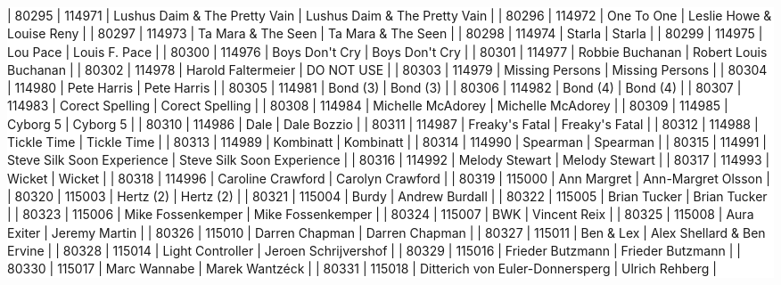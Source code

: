 | 80295 | 114971 | Lushus Daim & The Pretty Vain | Lushus Daim & The Pretty Vain |
| 80296 | 114972 | One To One | Leslie Howe & Louise Reny |
| 80297 | 114973 | Ta Mara & The Seen | Ta Mara & The Seen |
| 80298 | 114974 | Starla | Starla |
| 80299 | 114975 | Lou Pace | Louis F. Pace |
| 80300 | 114976 | Boys Don't Cry | Boys Don't Cry |
| 80301 | 114977 | Robbie Buchanan | Robert Louis Buchanan |
| 80302 | 114978 | Harold Faltermeier | DO NOT USE |
| 80303 | 114979 | Missing Persons | Missing Persons |
| 80304 | 114980 | Pete Harris | Pete Harris |
| 80305 | 114981 | Bond (3) | Bond (3) |
| 80306 | 114982 | Bond (4) | Bond (4) |
| 80307 | 114983 | Corect Spelling | Corect Spelling |
| 80308 | 114984 | Michelle McAdorey | Michelle McAdorey |
| 80309 | 114985 | Cyborg 5 | Cyborg 5 |
| 80310 | 114986 | Dale | Dale Bozzio |
| 80311 | 114987 | Freaky's Fatal | Freaky's Fatal |
| 80312 | 114988 | Tickle Time | Tickle Time |
| 80313 | 114989 | Kombinatt | Kombinatt |
| 80314 | 114990 | Spearman | Spearman |
| 80315 | 114991 | Steve Silk Soon Experience | Steve Silk Soon Experience |
| 80316 | 114992 | Melody Stewart | Melody Stewart |
| 80317 | 114993 | Wicket | Wicket |
| 80318 | 114996 | Caroline Crawford | Carolyn Crawford |
| 80319 | 115000 | Ann Margret | Ann-Margret Olsson |
| 80320 | 115003 | Hertz (2) | Hertz (2) |
| 80321 | 115004 | Burdy | Andrew Burdall |
| 80322 | 115005 | Brian Tucker | Brian Tucker |
| 80323 | 115006 | Mike Fossenkemper | Mike Fossenkemper |
| 80324 | 115007 | BWK | Vincent Reix |
| 80325 | 115008 | Aura Exiter | Jeremy Martin |
| 80326 | 115010 | Darren Chapman | Darren Chapman |
| 80327 | 115011 | Ben & Lex | Alex Shellard & Ben Ervine |
| 80328 | 115014 | Light Controller | Jeroen Schrijvershof |
| 80329 | 115016 | Frieder Butzmann | Frieder Butzmann |
| 80330 | 115017 | Marc Wannabe | Marek Wantzéck |
| 80331 | 115018 | Ditterich von Euler-Donnersperg | Ulrich Rehberg |
